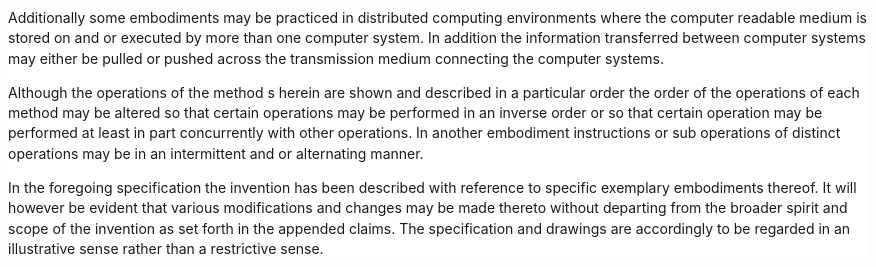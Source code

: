 Additionally some embodiments may be practiced in distributed computing environments where the computer readable medium is stored on and or executed by more than one computer system. In addition the information transferred between computer systems may either be pulled or pushed across the transmission medium connecting the computer systems.

Although the operations of the method s herein are shown and described in a particular order the order of the operations of each method may be altered so that certain operations may be performed in an inverse order or so that certain operation may be performed at least in part concurrently with other operations. In another embodiment instructions or sub operations of distinct operations may be in an intermittent and or alternating manner.

In the foregoing specification the invention has been described with reference to specific exemplary embodiments thereof. It will however be evident that various modifications and changes may be made thereto without departing from the broader spirit and scope of the invention as set forth in the appended claims. The specification and drawings are accordingly to be regarded in an illustrative sense rather than a restrictive sense.

